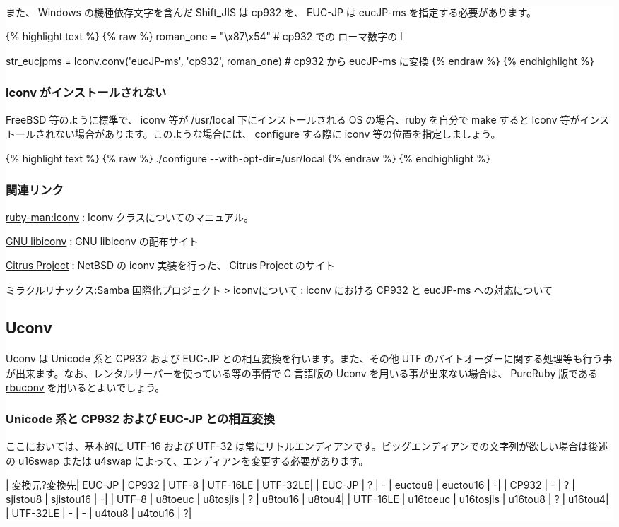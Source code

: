 また、 Windows の機種依存文字を含んだ Shift_JIS は cp932 を、 EUC-JP は eucJP-ms を指定する必要があります。

{% highlight text %}
{% raw %}
roman_one = "\x87\x54" # cp932 での ローマ数字の I

str_eucjpms = Iconv.conv('eucJP-ms', 'cp932', roman_one) # cp932 から eucJP-ms に変換
{% endraw %}
{% endhighlight %}


### Iconv がインストールされない

FreeBSD 等のように標準で、 iconv 等が /usr/local 下にインストールされる OS の場合、ruby を自分で make すると Iconv 等がインストールされない場合があります。このような場合には、 configure する際に iconv 等の位置を指定しましょう。

{% highlight text %}
{% raw %}
./configure --with-opt-dir=/usr/local
{% endraw %}
{% endhighlight %}


### 関連リンク

[ruby-man:Iconv](ruby-man:Iconv)
: Iconv クラスについてのマニュアル。

[GNU libiconv](http://www.gnu.org/software/libiconv/)
: GNU libiconv の配布サイト

[Citrus Project](http://citrus.bsdclub.org/)
: NetBSD の iconv 実装を行った、 Citrus Project のサイト

[ミラクルリナックス:Samba 国際化プロジェクト &gt; iconvについて](http://www.miraclelinux.com/technet/samba30/iconv_issues.html)
: iconv における CP932 と eucJP-ms への対応について

## Uconv

Uconv は Unicode 系と CP932 および EUC-JP との相互変換を行います。また、その他 UTF のバイトオーダーに関する処理等も行う事が出来ます。なお、レンタルサーバーを使っている等の事情で C 言語版の Uconv を用いる事が出来ない場合は、 PureRuby 版である [rbuconv](http://www.yoshidam.net/Ruby_ja.html#rbuconv) を用いるとよいでしょう。

### Unicode 系と CP932 および EUC-JP との相互変換

ここにおいては、基本的に UTF-16 および UTF-32 は常にリトルエンディアンです。ビッグエンディアンでの文字列が欲しい場合は後述の u16swap または u4swap によって、エンディアンを変更する必要があります。

| 変換元?変換先| EUC-JP	| CP932		| UTF-8		| UTF-16LE	| UTF-32LE|
| EUC-JP	| ?		| -		| euctou8	| euctou16	| -|
| CP932		| -		| ?		| sjistou8	| sjistou16	| -|
| UTF-8		| u8toeuc	| u8tosjis	| ?		| u8tou16	| u8tou4|
| UTF-16LE	| u16toeuc	| u16tosjis	| u16tou8	| ?		| u16tou4|
| UTF-32LE	| -		| -		| u4tou8	| u4tou16	| ?|
